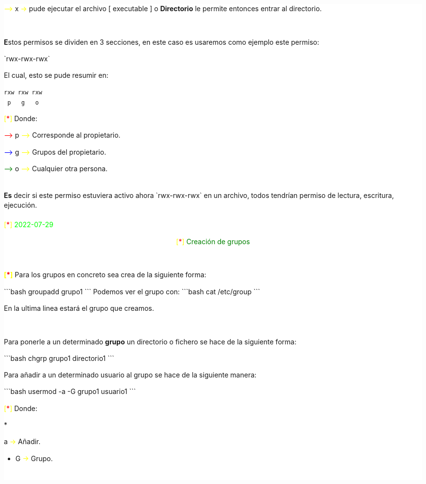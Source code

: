 <p><font color="yellow">--></font> x <font color="yellow">-></font>  pude ejecutar el archivo [ executable ] o <b> Directorio</b> le permite entonces entrar al directorio.</p>

<br>
<P><b>E</b>stos permisos se dividen en 3 secciones, en este caso es usaremos como ejemplo este permiso:</p> 
`rwx-rwx-rwx`
<p>El cual, esto se pude resumir en:</p>

```
rxw rxw rxw
 p   g   o
```
<p> <font color="yellow">[<font color="red">*</font>]</font> Donde: </p>

<p><font color="red">--></font> p <font color="yellow">--></font>  Corresponde al propietario.</p>

<p><font color="blue">--></font> g <font color="yellow">--></font>  Grupos del propietario.</p>

<p><font color="green">--></font> o <font color="yellow">--></font>  Cualquier otra persona.</p>

<br>
<b>Es</b> decir si este permiso estuviera activo ahora `rwx-rwx-rwx` en un archivo, todos tendrían permiso de lectura, escritura, ejecución.
<br>
<br>
<font color="lime"><font color="yellow">[<font color="red">*</font>]</font> 2022-07-29</font>
<p><center><font color="yellow">[<font color="red">*</font>]</font><font color="green"> Creación de grupos</font></center></p> 
<br>
<p><font color="yellow"><b>[<font color="red">*</font>]</b></font> Para los grupos en concreto sea crea de la siguiente forma:</p>
```bash
groupadd grupo1
```
Podemos ver el grupo con:
```bash
cat /etc/group
```
<p>En la ultima linea estará el grupo que creamos.</p>
<br>

<p>Para ponerle a un determinado <b>grupo</b> un directorio o fichero se hace de la siguiente forma: </p>
```bash
chgrp grupo1 directorio1
```
<p>Para añadir a un determinado usuario al grupo se hace de la siguiente manera:</p>
```bash
usermod -a -G grupo1 usuario1
```
<p><font color="yellow">[<font color="red">*</font>]</font> Donde: </p>
* <p><font color="">a </font><font color="yellow">-></font>  Añadir.</p>

* <p><font color="">G </font><font color="yellow">-></font>  Grupo.</p>
<br>

